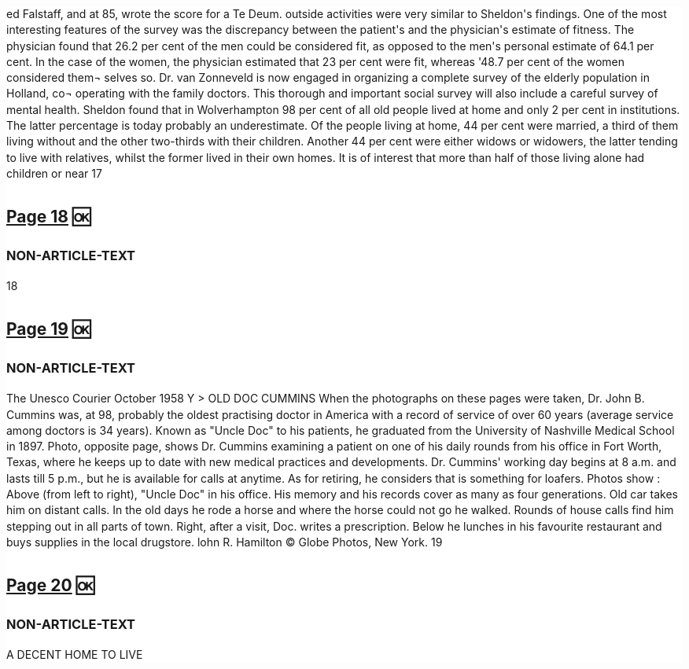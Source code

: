 ed Falstaff, and at 85, wrote
the score for a Te Deum.
outside activities were very similar to Sheldon's findings.
One of the most interesting features of the survey was
the discrepancy between the patient's and the physician's
estimate of fitness. The physician found that 26.2 per
cent of the men could be considered fit, as opposed to the
men's personal estimate of 64.1 per cent. In the case of
the women, the physician estimated that 23 per cent were
fit, whereas '48.7 per cent of the women considered them¬
selves so.
Dr. van Zonneveld is now engaged in organizing a
complete survey of the elderly population in Holland, co¬
operating with the family doctors. This thorough and
important social survey will also include a careful survey
of mental health.
Sheldon found that in Wolverhampton 98 per cent of
all old people lived at home and only 2 per cent in
institutions. The latter percentage is today probably an
underestimate. Of the people living at home, 44 per cent
were married, a third of them living without and the other
two-thirds with their children. Another 44
per cent were either widows or widowers,
the latter tending to live with relatives,
whilst the former lived in their own homes.
It is of interest that more than half of
those living alone had children or near
17
## [Page 18](https://demo.humlab.umu.se/courier/078349engo.pdf#page=18) 🆗
### NON-ARTICLE-TEXT
18
## [Page 19](https://demo.humlab.umu.se/courier/078349engo.pdf#page=19) 🆗
### NON-ARTICLE-TEXT
The Unesco Courier October 1958
Y >
OLD DOC CUMMINS
When the photographs on these pages were taken, Dr. John B. Cummins was, at 98,
probably the oldest practising doctor in America with a record of service of over
60 years (average service among doctors is 34 years). Known as "Uncle Doc" to
his patients, he graduated from the University of Nashville Medical School in 1897. Photo,
opposite page, shows Dr. Cummins examining a patient on one of his daily rounds from
his office in Fort Worth, Texas, where he keeps up to date with new medical practices and
developments. Dr. Cummins' working day begins at 8 a.m. and lasts till 5 p.m., but he is
available for calls at anytime. As for retiring, he considers that is something for loafers.
Photos show : Above (from left to right), "Uncle Doc" in his office. His memory and his
records cover as many as four generations. Old car takes him on distant calls. In the old
days he rode a horse and where the horse could not go he walked. Rounds of house calls
find him stepping out in all parts of town. Right, after a visit, Doc. writes a prescription.
Below he lunches in his favourite restaurant and buys supplies in the local drugstore.
lohn R. Hamilton © Globe Photos, New York.
19
## [Page 20](https://demo.humlab.umu.se/courier/078349engo.pdf#page=20) 🆗
### NON-ARTICLE-TEXT
A DECENT HOME
TO LIVE